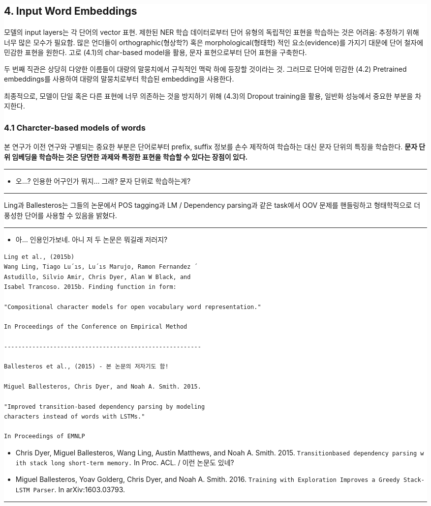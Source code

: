 ## 4. Input Word Embeddings

모델의 input layers는 각 단어의 vector 표현. 제한된 NER 학습 데이터로부터 단어 유형의 독립적인 표현을 학습하는 것은 어려움: 추정하기 위해 너무 많은 모수가 필요함. 많은 언더들이 orthographic(형상학?) 혹은 morphological(형태학) 적인 요소(evidence)를 가지기 대문에 단어 철자에 민감한 표현을 원한다. 고로 (4.1)의 char-based model을 활용, 문자 표현으로부터 단어 표현을 구축한다.

두 번째 직관은 상당히 다양한 이름들이 대량의 말뭉치에서 규칙적인 맥락 하에 등장할 것이라는 것. 그러므로 단어에 민감한 (4.2) Pretrained embeddings를 사용하여 대량의 말뭉치로부터 학습된 embedding을 사용한다.

최종적으로, 모델이 단일 혹은 다른 표현에 너무 의존하는 것을 방지하기 위해 (4.3)의 Dropout training을 활용, 일반화 성능에서 중요한 부분을 차지한다.

### 4.1 Charcter-based models of words

본 연구가 이전 연구와 구별되는 중요한 부분은 단어로부터 prefix, suffix 정보를 손수 제작하여 학습하는 대신 문자 단위의 특징을 학습한다. **문자 단위 임베딩을 학습하는 것은 당면한 과제와 특정한 표현을 학습할 수 있다는 장점이 있다.**

---
- 오...? 인용한 어구인가 뭐지... 그래? 문자 단위로 학습하는게?

---
Ling과 Ballesteros는 그들의 논문에서 POS tagging과 LM / Dependency parsing과 같은 task에서 OOV 문제를 핸들링하고 형태학적으로 더 풍성한 단어를 사용할 수 있음을 밝혔다.

---
- 아... 인용인가보네. 아니 저 두 논문은 뭐길래 저러지?
```
Ling et al., (2015b)
Wang Ling, Tiago Lu´ıs, Lu´ıs Marujo, Ramon Fernandez ´
Astudillo, Silvio Amir, Chris Dyer, Alan W Black, and
Isabel Trancoso. 2015b. Finding function in form:

"Compositional character models for open vocabulary word representation."

In Proceedings of the Conference on Empirical Method

--------------------------------------------------------

Ballesteros et al., (2015) - 본 논문의 저자기도 함!

Miguel Ballesteros, Chris Dyer, and Noah A. Smith. 2015.

"Improved transition-based dependency parsing by modeling
characters instead of words with LSTMs."

In Proceedings of EMNLP
```

- Chris Dyer, Miguel Ballesteros, Wang Ling, Austin Matthews, and Noah A. Smith. 2015. `Transitionbased dependency parsing with stack long short-term memory.` In Proc. ACL. / 이런 논문도 있네?

- Miguel Ballesteros, Yoav Golderg, Chris Dyer, and Noah A. Smith. 2016. `Training with Exploration Improves a Greedy Stack-LSTM Parser`. In arXiv:1603.03793.

---
